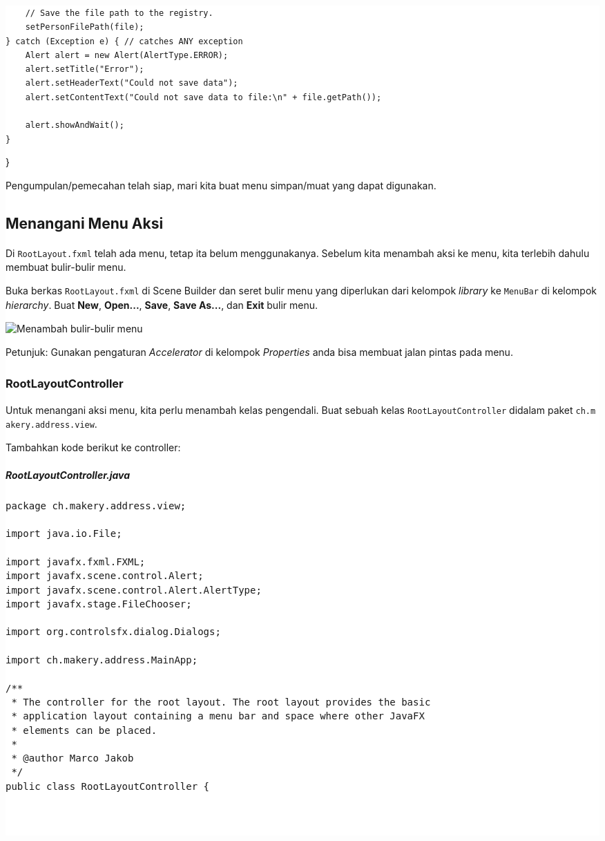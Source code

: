         // Save the file path to the registry.
        setPersonFilePath(file);
    } catch (Exception e) { // catches ANY exception
        Alert alert = new Alert(AlertType.ERROR);
        alert.setTitle("Error");
        alert.setHeaderText("Could not save data");
        alert.setContentText("Could not save data to file:\n" + file.getPath());
        
        alert.showAndWait();
    }
}
</pre>

Pengumpulan/pemecahan telah siap, mari kita buat menu simpan/muat yang dapat digunakan.


## Menangani Menu Aksi

Di `RootLayout.fxml` telah ada menu, tetap ita belum menggunakanya. Sebelum kita menambah aksi ke menu, kita terlebih dahulu membuat bulir-bulir menu.

Buka berkas `RootLayout.fxml` di Scene Builder dan seret bulir menu yang diperlukan dari kelompok *library* ke `MenuBar` di kelompok *hierarchy*. Buat **New**, **Open...**, **Save**, **Save As...**, dan **Exit** bulir menu.

![Menambah bulir-bulir menu](/assets/library/javafx-tutorial/part5/add-menu-items.png)

Petunjuk: Gunakan pengaturan *Accelerator* di kelompok *Properties* anda bisa membuat jalan pintas pada menu.


### RootLayoutController

Untuk menangani aksi menu, kita perlu menambah kelas pengendali. Buat sebuah kelas `RootLayoutController` didalam paket `ch.makery.address.view`. 

Tambahkan kode berikut ke controller:


##### RootLayoutController.java

<pre class="prettyprint lang-java pre-scrollable">
package ch.makery.address.view;

import java.io.File;

import javafx.fxml.FXML;
import javafx.scene.control.Alert;
import javafx.scene.control.Alert.AlertType;
import javafx.stage.FileChooser;

import org.controlsfx.dialog.Dialogs;

import ch.makery.address.MainApp;

/**
 * The controller for the root layout. The root layout provides the basic
 * application layout containing a menu bar and space where other JavaFX
 * elements can be placed.
 * 
 * @author Marco Jakob
 */
public class RootLayoutController {
